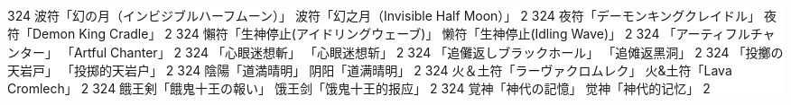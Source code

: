 <td>324</td>
<td>波符「幻の月（インビジブルハーフムーン）」</td>
<td>波符「幻之月（Invisible Half Moon）」</td>
<td>2
</td></tr>
<tr>
<td>324</td>
<td>夜符「デーモンキングクレイドル」</td>
<td>夜符「Demon King Cradle」</td>
<td>2
</td></tr>
<tr>
<td>324</td>
<td>懶符「生神停止(アイドリングウェーブ)」</td>
<td>懒符「生神停止(Idling Wave)」</td>
<td>2
</td></tr>
<tr>
<td>324</td>
<td>「アーティフルチャンター」</td>
<td>「Artful Chanter」</td>
<td>2
</td></tr>
<tr>
<td>324</td>
<td>「心眼迷想斬」</td>
<td>「心眼迷想斩」</td>
<td>2
</td></tr>
<tr>
<td>324</td>
<td>「追儺返しブラックホール」</td>
<td>「追傩返黑洞」</td>
<td>2
</td></tr>
<tr>
<td>324</td>
<td>「投擲の天岩戸」</td>
<td>「投掷的天岩户」</td>
<td>2
</td></tr>
<tr>
<td>324</td>
<td>陰陽「道満晴明」</td>
<td>阴阳「道满晴明」</td>
<td>2
</td></tr>
<tr>
<td>324</td>
<td>火＆土符「ラーヴァクロムレク」</td>
<td>火&amp;土符「Lava Cromlech」</td>
<td>2
</td></tr>
<tr>
<td>324</td>
<td>餓王剣「餓鬼十王の報い」</td>
<td>饿王剑「饿鬼十王的报应」</td>
<td>2
</td></tr>
<tr>
<td>324</td>
<td>覚神「神代の記憶」</td>
<td>觉神「神代的记忆」</td>
<td>2